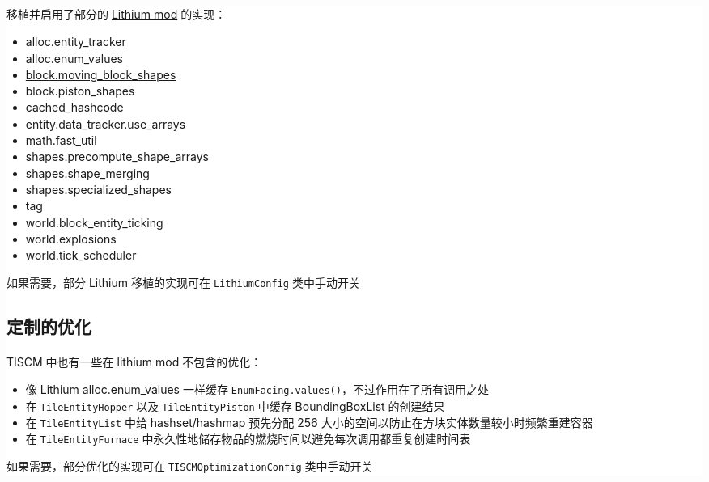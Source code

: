 移植并启用了部分的 [Lithium mod](https://github.com/jellysquid3/lithium-fabric) 的实现：

- alloc.entity_tracker
- alloc.enum_values
- [block.moving_block_shapes](https://github.com/jellysquid3/lithium-fabric/pull/145)
- block.piston_shapes
- cached_hashcode
- entity.data_tracker.use_arrays
- math.fast_util
- shapes.precompute_shape_arrays
- shapes.shape_merging
- shapes.specialized_shapes
- tag
- world.block_entity_ticking
- world.explosions
- world.tick_scheduler

如果需要，部分 Lithium 移植的实现可在 `LithiumConfig` 类中手动开关

## 定制的优化

TISCM 中也有一些在 lithium mod 不包含的优化：

- 像 Lithium alloc.enum_values 一样缓存 `EnumFacing.values()`，不过作用在了所有调用之处
- 在 `TileEntityHopper` 以及 `TileEntityPiston` 中缓存 BoundingBoxList 的创建结果
- 在 `TileEntityList` 中给 hashset/hashmap 预先分配 256 大小的空间以防止在方块实体数量较小时频繁重建容器
- 在 `TileEntityFurnace` 中永久性地储存物品的燃烧时间以避免每次调用都重复创建时间表

如果需要，部分优化的实现可在 `TISCMOptimizationConfig` 类中手动开关
